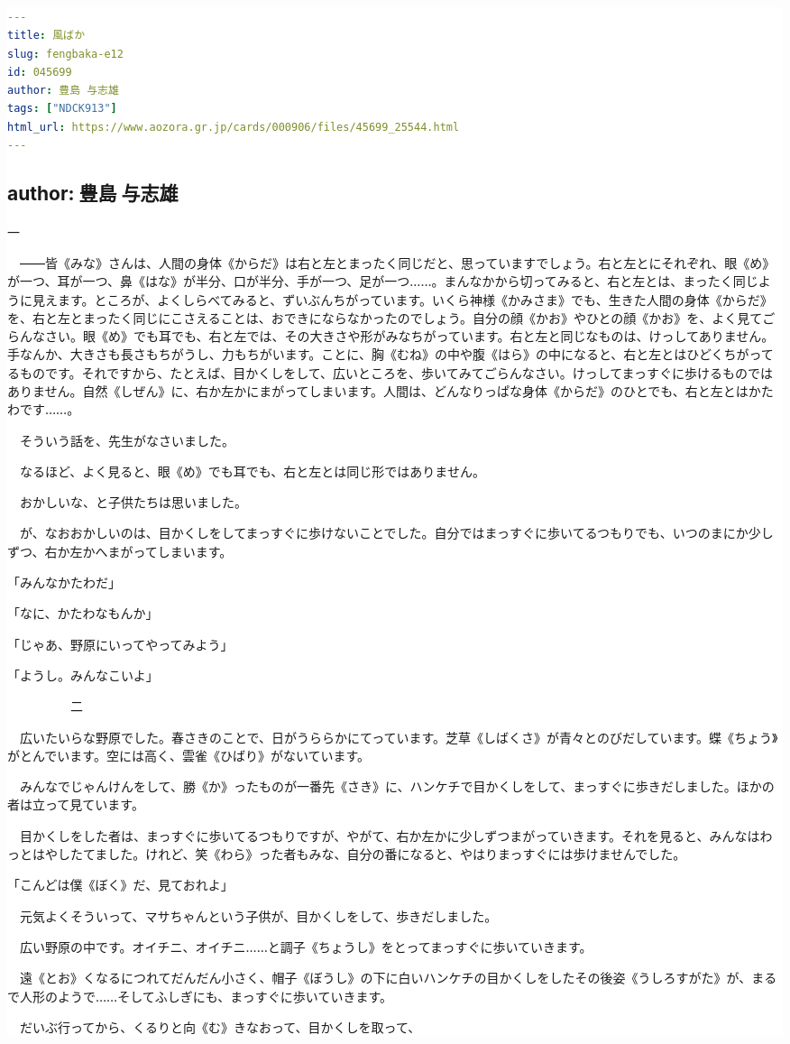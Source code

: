 ```yaml
---
title: 風ばか
slug: fengbaka-e12
id: 045699
author: 豊島 与志雄
tags: ["NDCK913"]
html_url: https://www.aozora.gr.jp/cards/000906/files/45699_25544.html
---
```


## author: 豊島 与志雄

一



　――皆《みな》さんは、人間の身体《からだ》は右と左とまったく同じだと、思っていますでしょう。右と左とにそれぞれ、眼《め》が一つ、耳が一つ、鼻《はな》が半分、口が半分、手が一つ、足が一つ……。まんなかから切ってみると、右と左とは、まったく同じように見えます。ところが、よくしらべてみると、ずいぶんちがっています。いくら神様《かみさま》でも、生きた人間の身体《からだ》を、右と左とまったく同じにこさえることは、おできにならなかったのでしょう。自分の顔《かお》やひとの顔《かお》を、よく見てごらんなさい。眼《め》でも耳でも、右と左では、その大きさや形がみなちがっています。右と左と同じなものは、けっしてありません。手なんか、大きさも長さもちがうし、力もちがいます。ことに、胸《むね》の中や腹《はら》の中になると、右と左とはひどくちがってるものです。それですから、たとえば、目かくしをして、広いところを、歩いてみてごらんなさい。けっしてまっすぐに歩けるものではありません。自然《しぜん》に、右か左かにまがってしまいます。人間は、どんなりっぱな身体《からだ》のひとでも、右と左とはかたわです……。

　そういう話を、先生がなさいました。

　なるほど、よく見ると、眼《め》でも耳でも、右と左とは同じ形ではありません。

　おかしいな、と子供たちは思いました。

　が、なおおかしいのは、目かくしをしてまっすぐに歩けないことでした。自分ではまっすぐに歩いてるつもりでも、いつのまにか少しずつ、右か左かへまがってしまいます。

「みんなかたわだ」

「なに、かたわなもんか」

「じゃあ、野原にいってやってみよう」

「ようし。みんなこいよ」



　　　　　二



　広いたいらな野原でした。春さきのことで、日がうららかにてっています。芝草《しばくさ》が青々とのびだしています。蝶《ちょう》がとんでいます。空には高く、雲雀《ひばり》がないています。

　みんなでじゃんけんをして、勝《か》ったものが一番先《さき》に、ハンケチで目かくしをして、まっすぐに歩きだしました。ほかの者は立って見ています。

　目かくしをした者は、まっすぐに歩いてるつもりですが、やがて、右か左かに少しずつまがっていきます。それを見ると、みんなはわっとはやしたてました。けれど、笑《わら》った者もみな、自分の番になると、やはりまっすぐには歩けませんでした。

「こんどは僕《ぼく》だ、見ておれよ」

　元気よくそういって、マサちゃんという子供が、目かくしをして、歩きだしました。

　広い野原の中です。オイチニ、オイチニ……と調子《ちょうし》をとってまっすぐに歩いていきます。

　遠《とお》くなるにつれてだんだん小さく、帽子《ぼうし》の下に白いハンケチの目かくしをしたその後姿《うしろすがた》が、まるで人形のようで……そしてふしぎにも、まっすぐに歩いていきます。

　だいぶ行ってから、くるりと向《む》きなおって、目かくしを取って、
